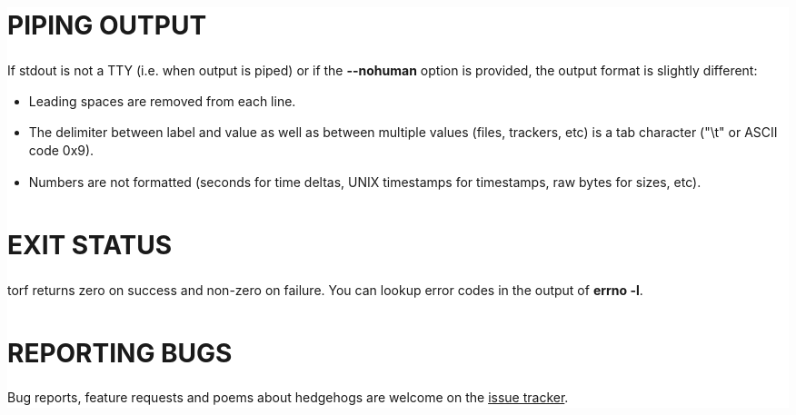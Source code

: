 # PIPING OUTPUT

If stdout is not a TTY (i.e. when output is piped) or if the __--nohuman__
option is provided, the output format is slightly different:

- Leading spaces are removed from each line.

- The delimiter between label and value as well as between multiple values (files,
trackers, etc) is a tab character ("\\t" or ASCII code 0x9).

- Numbers are not formatted (seconds for time deltas, UNIX timestamps for
  timestamps, raw bytes for sizes, etc).

# EXIT STATUS

torf returns zero on success and non-zero on failure.  You can lookup error
codes in the output of __errno -l__.

# REPORTING BUGS

Bug reports, feature requests and poems about hedgehogs are welcome on the
[issue tracker](https://github.com/rndusr/torf-cli/issues).
